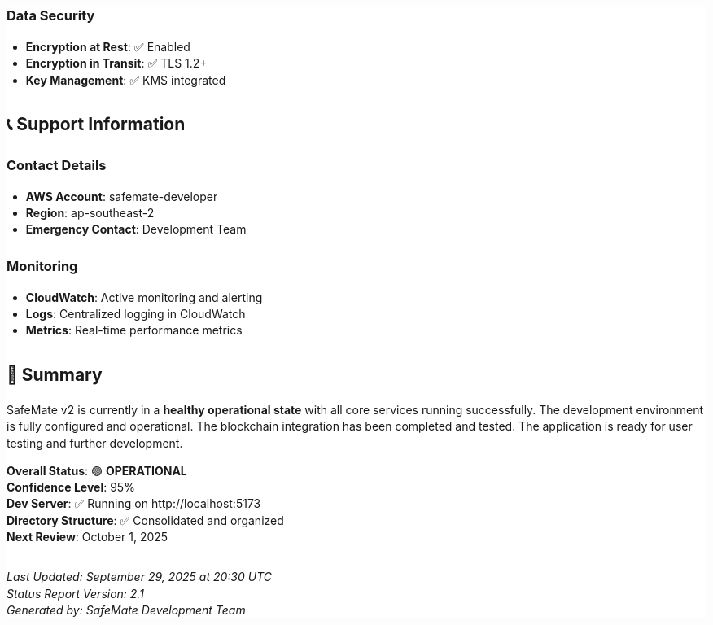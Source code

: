 ### **Data Security**
- **Encryption at Rest**: ✅ Enabled
- **Encryption in Transit**: ✅ TLS 1.2+
- **Key Management**: ✅ KMS integrated

## 📞 **Support Information**

### **Contact Details**
- **AWS Account**: safemate-developer
- **Region**: ap-southeast-2
- **Emergency Contact**: Development Team

### **Monitoring**
- **CloudWatch**: Active monitoring and alerting
- **Logs**: Centralized logging in CloudWatch
- **Metrics**: Real-time performance metrics

## 🎉 **Summary**

SafeMate v2 is currently in a **healthy operational state** with all core services running successfully. The development environment is fully configured and operational. The blockchain integration has been completed and tested. The application is ready for user testing and further development.

**Overall Status**: 🟢 **OPERATIONAL**  
**Confidence Level**: 95%  
**Dev Server**: ✅ Running on http://localhost:5173  
**Directory Structure**: ✅ Consolidated and organized  
**Next Review**: October 1, 2025

---

*Last Updated: September 29, 2025 at 20:30 UTC*  
*Status Report Version: 2.1*  
*Generated by: SafeMate Development Team* 